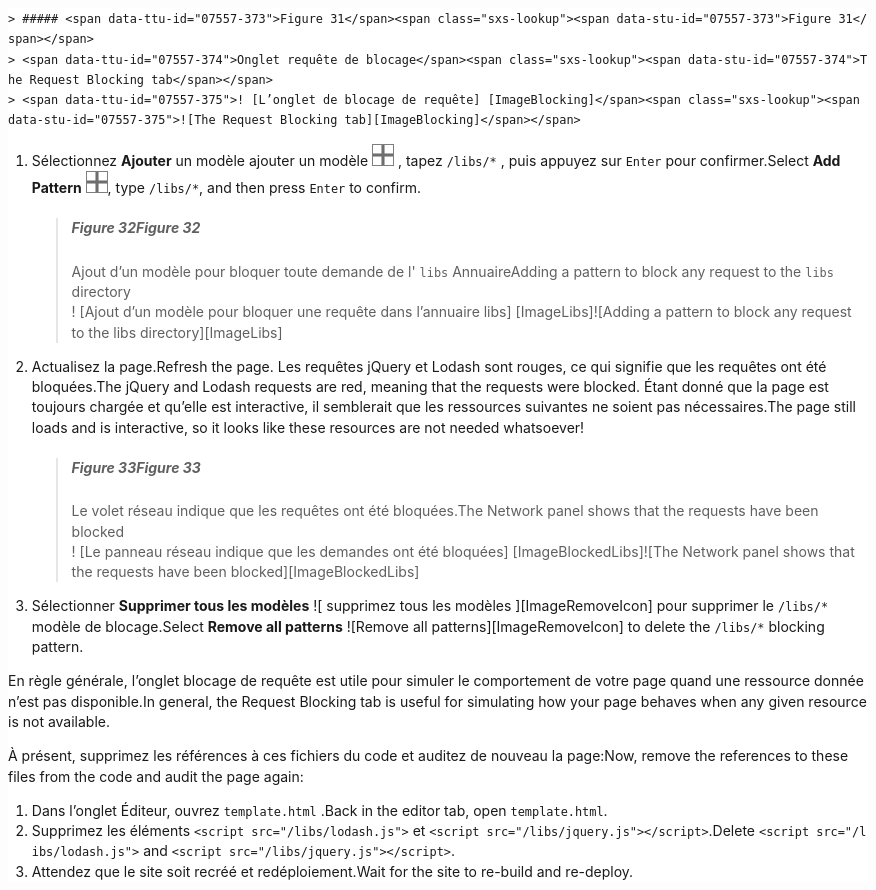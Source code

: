     > ##### <span data-ttu-id="07557-373">Figure 31</span><span class="sxs-lookup"><span data-stu-id="07557-373">Figure 31</span></span>  
    > <span data-ttu-id="07557-374">Onglet requête de blocage</span><span class="sxs-lookup"><span data-stu-id="07557-374">The Request Blocking tab</span></span>  
    > <span data-ttu-id="07557-375">! [L’onglet de blocage de requête] [ImageBlocking]</span><span class="sxs-lookup"><span data-stu-id="07557-375">![The Request Blocking tab][ImageBlocking]</span></span>  
    
1.  <span data-ttu-id="07557-376">Sélectionnez **Ajouter** un modèle ajouter un modèle ![ ][ImageAddPatternIcon] , tapez `/libs/*` , puis appuyez sur `Enter` pour confirmer.</span><span class="sxs-lookup"><span data-stu-id="07557-376">Select **Add Pattern** ![Add Pattern][ImageAddPatternIcon], type `/libs/*`, and then press `Enter` to confirm.</span></span>  
    
    > ##### <span data-ttu-id="07557-377">Figure 32</span><span class="sxs-lookup"><span data-stu-id="07557-377">Figure 32</span></span>  
    > <span data-ttu-id="07557-378">Ajout d’un modèle pour bloquer toute demande de l' `libs` Annuaire</span><span class="sxs-lookup"><span data-stu-id="07557-378">Adding a pattern to block any request to the `libs` directory</span></span>  
    > <span data-ttu-id="07557-379">! [Ajout d’un modèle pour bloquer une requête dans l’annuaire libs] [ImageLibs]</span><span class="sxs-lookup"><span data-stu-id="07557-379">![Adding a pattern to block any request to the libs directory][ImageLibs]</span></span>  
    
1.  <span data-ttu-id="07557-380">Actualisez la page.</span><span class="sxs-lookup"><span data-stu-id="07557-380">Refresh the page.</span></span>  <span data-ttu-id="07557-381">Les requêtes jQuery et Lodash sont rouges, ce qui signifie que les requêtes ont été bloquées.</span><span class="sxs-lookup"><span data-stu-id="07557-381">The jQuery and Lodash requests are red, meaning that the requests were blocked.</span></span>   <span data-ttu-id="07557-382">Étant donné que la page est toujours chargée et qu’elle est interactive, il semblerait que les ressources suivantes ne soient pas nécessaires.</span><span class="sxs-lookup"><span data-stu-id="07557-382">The page still loads and is interactive, so it looks like these resources are not needed whatsoever!</span></span>  
    
    > ##### <span data-ttu-id="07557-383">Figure 33</span><span class="sxs-lookup"><span data-stu-id="07557-383">Figure 33</span></span>  
    > <span data-ttu-id="07557-384">Le volet réseau indique que les requêtes ont été bloquées.</span><span class="sxs-lookup"><span data-stu-id="07557-384">The Network panel shows that the requests have been blocked</span></span>  
    > <span data-ttu-id="07557-385">! [Le panneau réseau indique que les demandes ont été bloquées] [ImageBlockedLibs]</span><span class="sxs-lookup"><span data-stu-id="07557-385">![The Network panel shows that the requests have been blocked][ImageBlockedLibs]</span></span>  
    
1.  <span data-ttu-id="07557-386">Sélectionner **Supprimer tous les modèles** ![ supprimez tous les modèles ][ImageRemoveIcon] pour supprimer le `/libs/*` modèle de blocage.</span><span class="sxs-lookup"><span data-stu-id="07557-386">Select **Remove all patterns** ![Remove all patterns][ImageRemoveIcon] to delete the `/libs/*` blocking pattern.</span></span>  

<span data-ttu-id="07557-387">En règle générale, l’onglet blocage de requête est utile pour simuler le comportement de votre page quand une ressource donnée n’est pas disponible.</span><span class="sxs-lookup"><span data-stu-id="07557-387">In general, the Request Blocking tab is useful for simulating how your page behaves when any given resource is not available.</span></span>  

<span data-ttu-id="07557-388">À présent, supprimez les références à ces fichiers du code et auditez de nouveau la page:</span><span class="sxs-lookup"><span data-stu-id="07557-388">Now, remove the references to these files from the code and audit the page again:</span></span>  

1.  <span data-ttu-id="07557-389">Dans l’onglet Éditeur, ouvrez `template.html` .</span><span class="sxs-lookup"><span data-stu-id="07557-389">Back in the editor tab, open `template.html`.</span></span>  
1.  <span data-ttu-id="07557-390">Supprimez les éléments `<script src="/libs/lodash.js">` et `<script src="/libs/jquery.js"></script>`.</span><span class="sxs-lookup"><span data-stu-id="07557-390">Delete `<script src="/libs/lodash.js">` and `<script src="/libs/jquery.js"></script>`.</span></span>  
1.  <span data-ttu-id="07557-391">Attendez que le site soit recréé et redéploiement.</span><span class="sxs-lookup"><span data-stu-id="07557-391">Wait for the site to re-build and re-deploy.</span></span>  

[ImageAddPatternIcon]: /microsoft-edge/devtools-guide-chromium/media/add-pattern-icon.msft.png  
[ImageCaptureIcon]: /microsoft-edge/devtools-guide-chromium/media/capture-icon.msft.png  
[ImageLargeResourceRowsButtonIcon]: /microsoft-edge/devtools-guide-chromium/media/large-resource-rows-button-icon.msft.png  
[ImageMorePanelsIcon]: /microsoft-edge/devtools-guide-chromium/media/more-panels-icon.msft.png  
[ImagePerformIcon]: /microsoft-edge/devtools-guide-chromium/media/perform-icon.msft.png  